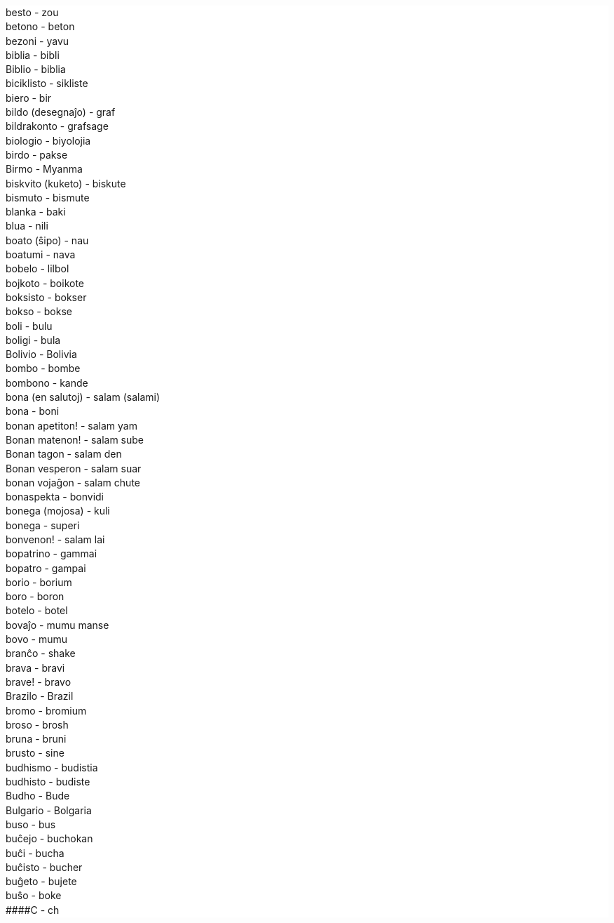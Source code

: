 besto - zou  
betono - beton  
bezoni - yavu  
biblia - bibli  
Biblio - biblia  
biciklisto - sikliste  
biero - bir  
bildo (desegnaĵo) - graf  
bildrakonto - grafsage  
biologio - biyolojia  
birdo - pakse  
Birmo - Myanma  
biskvito (kuketo) - biskute  
bismuto - bismute  
blanka - baki  
blua - nili  
boato (ŝipo) - nau  
boatumi - nava  
bobelo - lilbol  
bojkoto - boikote  
boksisto - bokser  
bokso - bokse  
boli - bulu  
boligi - bula  
Bolivio - Bolivia  
bombo - bombe  
bombono - kande  
bona (en salutoj) - salam (salami)  
bona - boni  
bonan apetiton! - salam yam  
Bonan matenon! - salam sube  
Bonan tagon - salam den  
Bonan vesperon - salam suar  
bonan vojaĝon - salam chute  
bonaspekta - bonvidi  
bonega (mojosa) - kuli  
bonega - superi  
bonvenon! - salam lai  
bopatrino - gammai  
bopatro - gampai  
borio - borium  
boro - boron  
botelo - botel  
bovaĵo - mumu manse  
bovo - mumu  
branĉo - shake  
brava - bravi  
brave! - bravo  
Brazilo - Brazil  
bromo - bromium  
broso - brosh  
bruna - bruni  
brusto - sine  
budhismo - budistia  
budhisto - budiste  
Budho - Bude  
Bulgario - Bolgaria  
buso - bus  
buĉejo - buchokan  
buĉi - bucha  
buĉisto - bucher  
buĝeto - bujete  
buŝo - boke  
####C - ch  